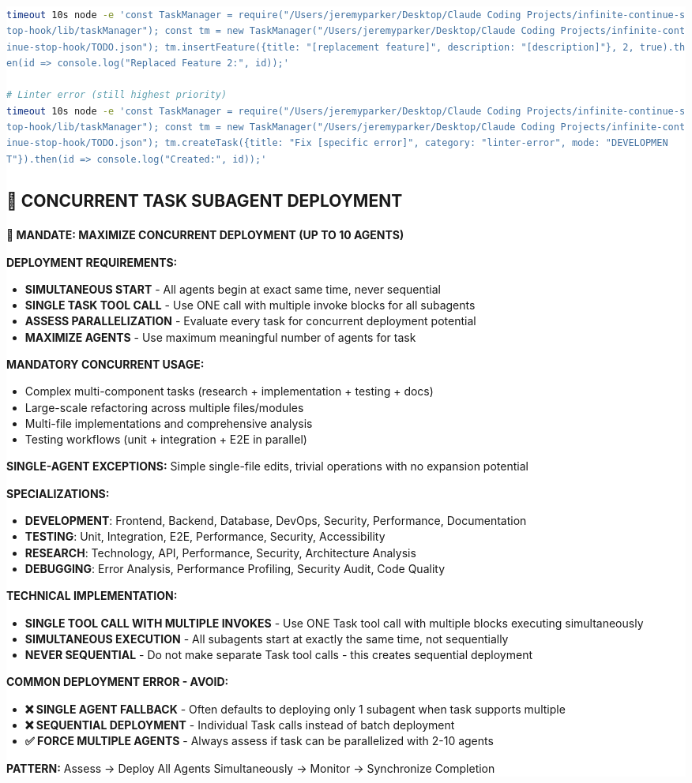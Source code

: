 ```bash
timeout 10s node -e 'const TaskManager = require("/Users/jeremyparker/Desktop/Claude Coding Projects/infinite-continue-stop-hook/lib/taskManager"); const tm = new TaskManager("/Users/jeremyparker/Desktop/Claude Coding Projects/infinite-continue-stop-hook/TODO.json"); tm.insertFeature({title: "[replacement feature]", description: "[description]"}, 2, true).then(id => console.log("Replaced Feature 2:", id));'

# Linter error (still highest priority)
timeout 10s node -e 'const TaskManager = require("/Users/jeremyparker/Desktop/Claude Coding Projects/infinite-continue-stop-hook/lib/taskManager"); const tm = new TaskManager("/Users/jeremyparker/Desktop/Claude Coding Projects/infinite-continue-stop-hook/TODO.json"); tm.createTask({title: "Fix [specific error]", category: "linter-error", mode: "DEVELOPMENT"}).then(id => console.log("Created:", id));'
```



## 🚨 CONCURRENT TASK SUBAGENT DEPLOYMENT

**🔴 MANDATE: MAXIMIZE CONCURRENT DEPLOYMENT (UP TO 10 AGENTS)**

**DEPLOYMENT REQUIREMENTS:**
- **SIMULTANEOUS START** - All agents begin at exact same time, never sequential
- **SINGLE TASK TOOL CALL** - Use ONE call with multiple invoke blocks for all subagents
- **ASSESS PARALLELIZATION** - Evaluate every task for concurrent deployment potential
- **MAXIMIZE AGENTS** - Use maximum meaningful number of agents for task

**MANDATORY CONCURRENT USAGE:**
- Complex multi-component tasks (research + implementation + testing + docs)
- Large-scale refactoring across multiple files/modules
- Multi-file implementations and comprehensive analysis
- Testing workflows (unit + integration + E2E in parallel)

**SINGLE-AGENT EXCEPTIONS:** Simple single-file edits, trivial operations with no expansion potential

**SPECIALIZATIONS:**
- **DEVELOPMENT**: Frontend, Backend, Database, DevOps, Security, Performance, Documentation
- **TESTING**: Unit, Integration, E2E, Performance, Security, Accessibility
- **RESEARCH**: Technology, API, Performance, Security, Architecture Analysis
- **DEBUGGING**: Error Analysis, Performance Profiling, Security Audit, Code Quality

**TECHNICAL IMPLEMENTATION:**
- **SINGLE TOOL CALL WITH MULTIPLE INVOKES** - Use ONE Task tool call with multiple <invoke> blocks executing simultaneously
- **SIMULTANEOUS EXECUTION** - All subagents start at exactly the same time, not sequentially
- **NEVER SEQUENTIAL** - Do not make separate Task tool calls - this creates sequential deployment

**COMMON DEPLOYMENT ERROR - AVOID:**
- **❌ SINGLE AGENT FALLBACK** - Often defaults to deploying only 1 subagent when task supports multiple
- **❌ SEQUENTIAL DEPLOYMENT** - Individual Task calls instead of batch deployment
- **✅ FORCE MULTIPLE AGENTS** - Always assess if task can be parallelized with 2-10 agents

**PATTERN:** Assess → Deploy All Agents Simultaneously → Monitor → Synchronize Completion
